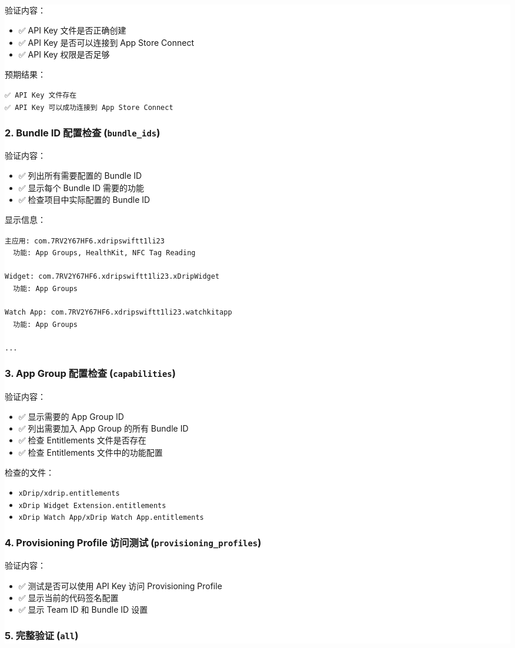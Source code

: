 验证内容：
- ✅ API Key 文件是否正确创建
- ✅ API Key 是否可以连接到 App Store Connect
- ✅ API Key 权限是否足够

预期结果：
```
✅ API Key 文件存在
✅ API Key 可以成功连接到 App Store Connect
```

### 2. Bundle ID 配置检查 (`bundle_ids`)

验证内容：
- ✅ 列出所有需要配置的 Bundle ID
- ✅ 显示每个 Bundle ID 需要的功能
- ✅ 检查项目中实际配置的 Bundle ID

显示信息：
```
主应用: com.7RV2Y67HF6.xdripswiftt1li23
  功能: App Groups, HealthKit, NFC Tag Reading

Widget: com.7RV2Y67HF6.xdripswiftt1li23.xDripWidget
  功能: App Groups

Watch App: com.7RV2Y67HF6.xdripswiftt1li23.watchkitapp
  功能: App Groups

...
```

### 3. App Group 配置检查 (`capabilities`)

验证内容：
- ✅ 显示需要的 App Group ID
- ✅ 列出需要加入 App Group 的所有 Bundle ID
- ✅ 检查 Entitlements 文件是否存在
- ✅ 检查 Entitlements 文件中的功能配置

检查的文件：
- `xDrip/xdrip.entitlements`
- `xDrip Widget Extension.entitlements`
- `xDrip Watch App/xDrip Watch App.entitlements`

### 4. Provisioning Profile 访问测试 (`provisioning_profiles`)

验证内容：
- ✅ 测试是否可以使用 API Key 访问 Provisioning Profile
- ✅ 显示当前的代码签名配置
- ✅ 显示 Team ID 和 Bundle ID 设置

### 5. 完整验证 (`all`)
